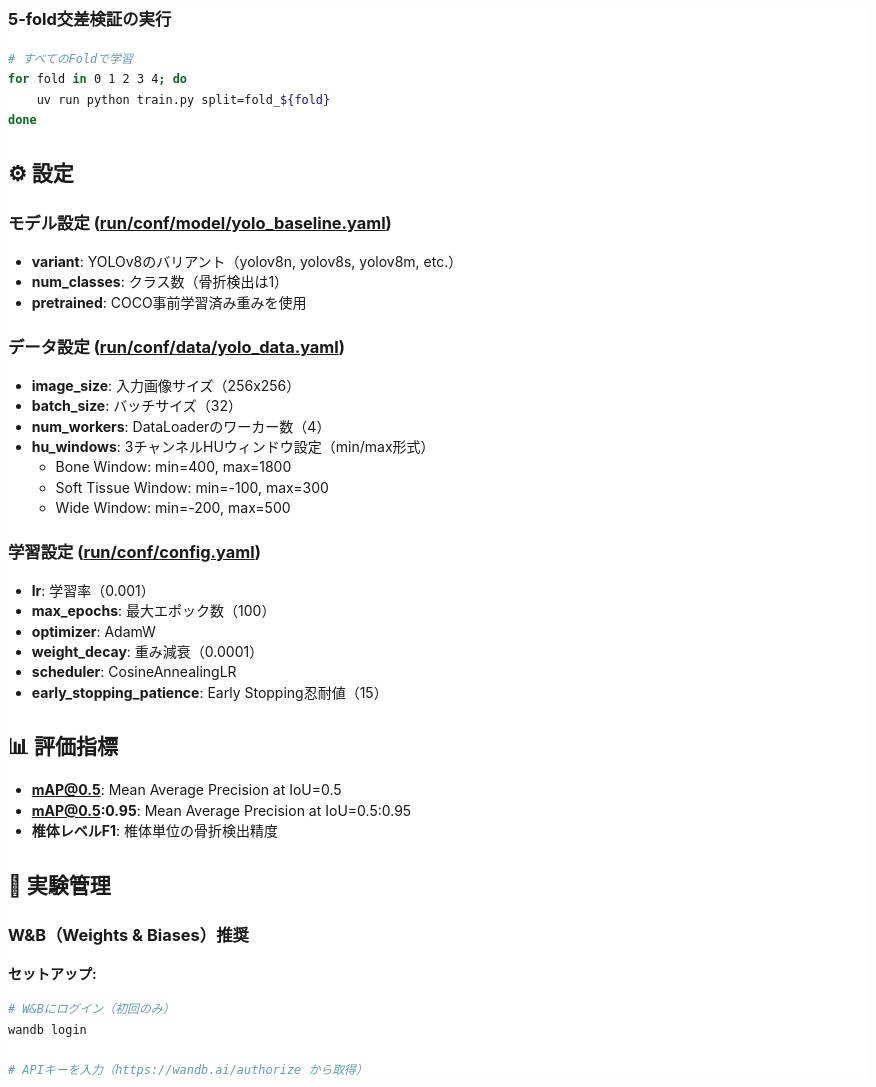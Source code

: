### 5-fold交差検証の実行

```bash
# すべてのFoldで学習
for fold in 0 1 2 3 4; do
    uv run python train.py split=fold_${fold}
done
```

## ⚙️ 設定

### モデル設定 ([run/conf/model/yolo_baseline.yaml](run/conf/model/yolo_baseline.yaml))

- **variant**: YOLOv8のバリアント（yolov8n, yolov8s, yolov8m, etc.）
- **num_classes**: クラス数（骨折検出は1）
- **pretrained**: COCO事前学習済み重みを使用

### データ設定 ([run/conf/data/yolo_data.yaml](run/conf/data/yolo_data.yaml))

- **image_size**: 入力画像サイズ（256x256）
- **batch_size**: バッチサイズ（32）
- **num_workers**: DataLoaderのワーカー数（4）
- **hu_windows**: 3チャンネルHUウィンドウ設定（min/max形式）
  - Bone Window: min=400, max=1800
  - Soft Tissue Window: min=-100, max=300
  - Wide Window: min=-200, max=500

### 学習設定 ([run/conf/config.yaml](run/conf/config.yaml))

- **lr**: 学習率（0.001）
- **max_epochs**: 最大エポック数（100）
- **optimizer**: AdamW
- **weight_decay**: 重み減衰（0.0001）
- **scheduler**: CosineAnnealingLR
- **early_stopping_patience**: Early Stopping忍耐値（15）

## 📊 評価指標

- **mAP@0.5**: Mean Average Precision at IoU=0.5
- **mAP@0.5:0.95**: Mean Average Precision at IoU=0.5:0.95
- **椎体レベルF1**: 椎体単位の骨折検出精度

## 🔬 実験管理

### W&B（Weights & Biases）推奨

**セットアップ:**
```bash
# W&Bにログイン（初回のみ）
wandb login

# APIキーを入力（https://wandb.ai/authorize から取得）
```
